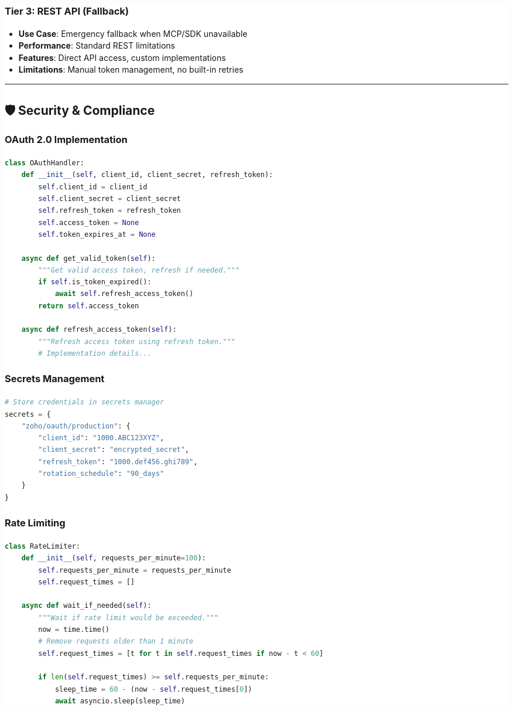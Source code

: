 ### Tier 3: REST API (Fallback)
- **Use Case**: Emergency fallback when MCP/SDK unavailable
- **Performance**: Standard REST limitations
- **Features**: Direct API access, custom implementations
- **Limitations**: Manual token management, no built-in retries

---

## 🛡️ Security & Compliance

### OAuth 2.0 Implementation

```python
class OAuthHandler:
    def __init__(self, client_id, client_secret, refresh_token):
        self.client_id = client_id
        self.client_secret = client_secret
        self.refresh_token = refresh_token
        self.access_token = None
        self.token_expires_at = None
    
    async def get_valid_token(self):
        """Get valid access token, refresh if needed."""
        if self.is_token_expired():
            await self.refresh_access_token()
        return self.access_token
    
    async def refresh_access_token(self):
        """Refresh access token using refresh token."""
        # Implementation details...
```

### Secrets Management

```python
# Store credentials in secrets manager
secrets = {
    "zoho/oauth/production": {
        "client_id": "1000.ABC123XYZ",
        "client_secret": "encrypted_secret",
        "refresh_token": "1000.def456.ghi789",
        "rotation_schedule": "90_days"
    }
}
```

### Rate Limiting

```python
class RateLimiter:
    def __init__(self, requests_per_minute=100):
        self.requests_per_minute = requests_per_minute
        self.request_times = []
    
    async def wait_if_needed(self):
        """Wait if rate limit would be exceeded."""
        now = time.time()
        # Remove requests older than 1 minute
        self.request_times = [t for t in self.request_times if now - t < 60]
        
        if len(self.request_times) >= self.requests_per_minute:
            sleep_time = 60 - (now - self.request_times[0])
            await asyncio.sleep(sleep_time)
```
